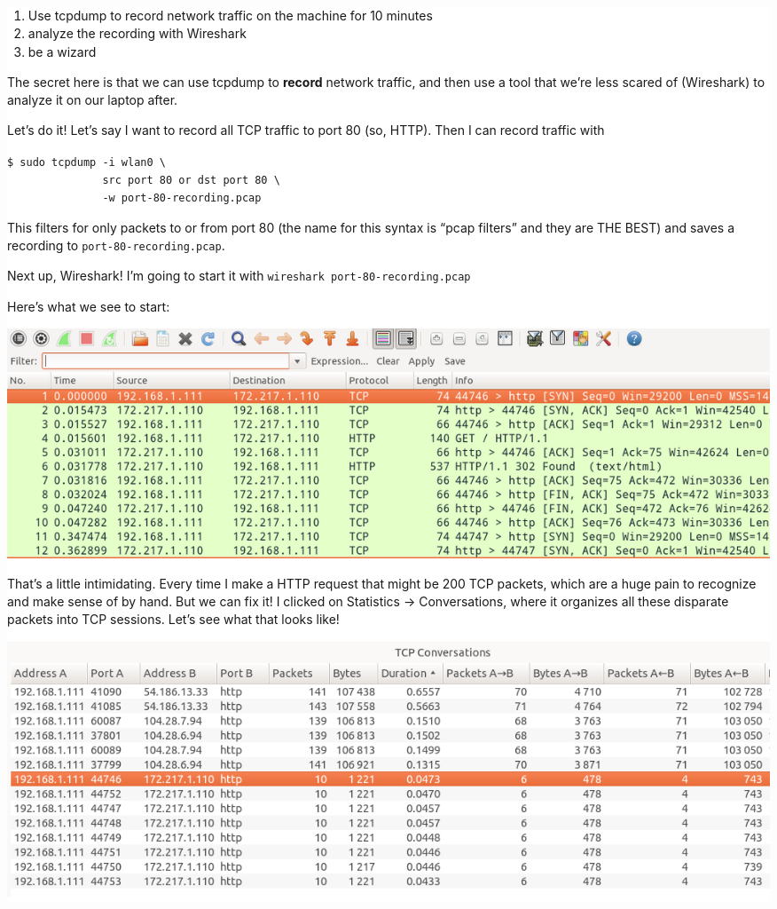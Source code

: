 1. Use tcpdump to record network traffic on the machine for 10 minutes
2. analyze the recording with Wireshark
3. be a wizard

The secret here is that we can use tcpdump to **record** network traffic, and then use a tool that we’re less scared of (Wireshark) to analyze it on our laptop after.

Let’s do it! Let’s say I want to record all TCP traffic to port 80 (so, HTTP). Then I can record traffic with

```
$ sudo tcpdump -i wlan0 \
               src port 80 or dst port 80 \
               -w port-80-recording.pcap
```

This filters for only packets to or from port 80 (the name for this syntax is “pcap filters” and they are THE BEST) and saves a recording to `port-80-recording.pcap`.

Next up, Wireshark! I’m going to start it with `wireshark port-80-recording.pcap`

Here’s what we see to start:

[![](resources/400e5ac459491342860d4d85a65288ee.png)](https://jvns.ca/images/wireshark-1.png)

That’s a little intimidating. Every time I make a HTTP request that might be 200 TCP packets, which are a huge pain to recognize and make sense of by hand. But we can fix it! I clicked on Statistics -\> Conversations, where it organizes all these disparate packets into TCP sessions. Let’s see what that looks like!

[![](resources/51fc8c466e0ca58404335ad93a81dd5f.png)](https://jvns.ca/images/wireshark-2.png)
